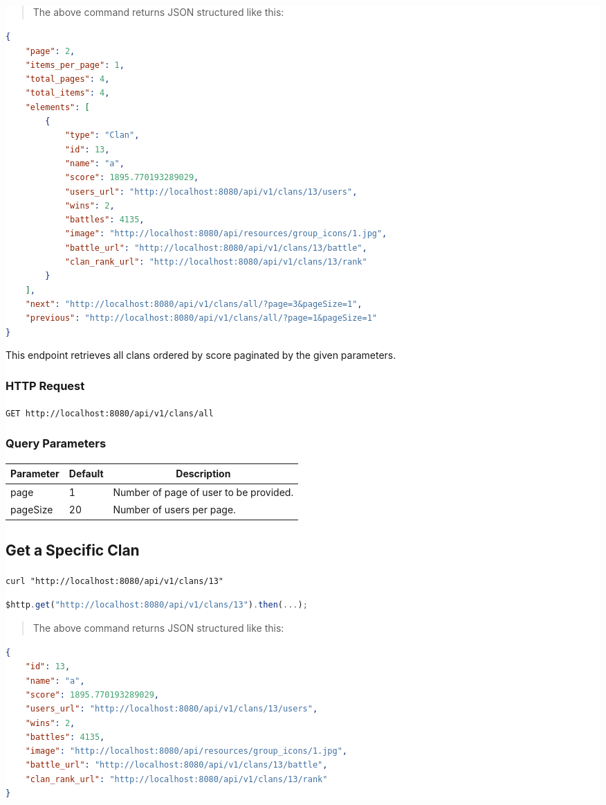 > The above command returns JSON structured like this:

```json
{
    "page": 2,
    "items_per_page": 1,
    "total_pages": 4,
    "total_items": 4,
    "elements": [
        {
            "type": "Clan",
            "id": 13,
            "name": "a",
            "score": 1895.770193289029,
            "users_url": "http://localhost:8080/api/v1/clans/13/users",
            "wins": 2,
            "battles": 4135,
            "image": "http://localhost:8080/api/resources/group_icons/1.jpg",
            "battle_url": "http://localhost:8080/api/v1/clans/13/battle",
            "clan_rank_url": "http://localhost:8080/api/v1/clans/13/rank"
        }
    ],
    "next": "http://localhost:8080/api/v1/clans/all/?page=3&pageSize=1",
    "previous": "http://localhost:8080/api/v1/clans/all/?page=1&pageSize=1"
}
```

This endpoint retrieves all clans ordered by score paginated by the given parameters.

### HTTP Request

`GET http://localhost:8080/api/v1/clans/all`

### Query Parameters

Parameter | Default | Description
--------- | ------- | -----------
page | 1 | Number of page of user to be provided.
pageSize | 20 | Number of users per page.

## Get a Specific Clan

```shell
curl "http://localhost:8080/api/v1/clans/13"
```

```javascript
$http.get("http://localhost:8080/api/v1/clans/13").then(...);
```

> The above command returns JSON structured like this:

```json
{
    "id": 13,
    "name": "a",
    "score": 1895.770193289029,
    "users_url": "http://localhost:8080/api/v1/clans/13/users",
    "wins": 2,
    "battles": 4135,
    "image": "http://localhost:8080/api/resources/group_icons/1.jpg",
    "battle_url": "http://localhost:8080/api/v1/clans/13/battle",
    "clan_rank_url": "http://localhost:8080/api/v1/clans/13/rank"
}
```
